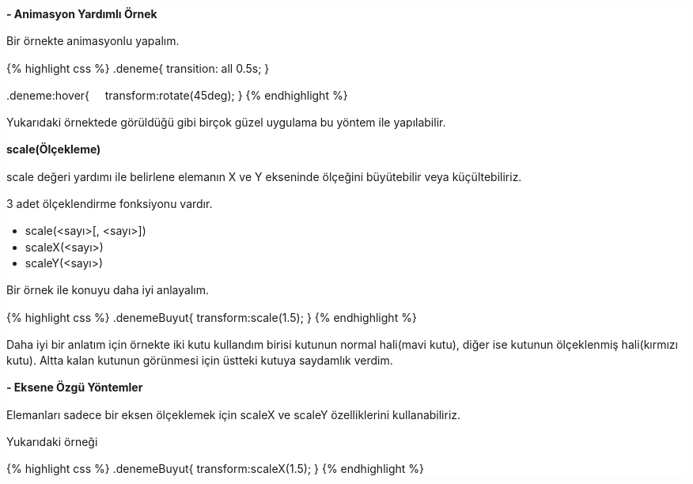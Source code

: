 **- Animasyon Yardımlı Örnek**

Bir örnekte animasyonlu yapalım.

{% highlight css %}
.deneme{
 	transition: all 0.5s;
}

.deneme:hover{    
	transform:rotate(45deg);
}
{% endhighlight %}

<iframe style="width: 100%; height: 300px" src="https://jsfiddle.net/fatihhayri/aCKL9/1/embedded/result,css,html" allowfullscreen="allowfullscreen" frameborder="0"></iframe>

Yukarıdaki örnektede görüldüğü gibi birçok güzel uygulama bu yöntem ile
yapılabilir.

**scale(Ölçekleme)**

scale değeri yardımı ile belirlene elemanın X ve Y ekseninde ölçeğini
büyütebilir veya küçültebiliriz.

3 adet ölçeklendirme fonksiyonu vardır.

-   scale(&lt;sayı&gt;[, &lt;sayı&gt;])
-   scaleX(&lt;sayı&gt;)
-   scaleY(&lt;sayı&gt;)

Bir örnek ile konuyu daha iyi anlayalım.

{% highlight css %}
.denemeBuyut{
 	transform:scale(1.5);
}
{% endhighlight %}

<iframe style="width: 100%; height: 300px" src="https://jsfiddle.net/fatihhayri/eCb2C/1/embedded/result,css,html" allowfullscreen="allowfullscreen" frameborder="0"></iframe>

Daha iyi bir anlatım için örnekte iki kutu kullandım birisi kutunun
normal hali(mavi kutu), diğer ise kutunun ölçeklenmiş hali(kırmızı
kutu). Altta kalan kutunun görünmesi için üstteki kutuya saydamlık
verdim.

**- Eksene Özgü Yöntemler**

Elemanları sadece bir eksen ölçeklemek için scaleX ve scaleY
özelliklerini kullanabiliriz.

Yukarıdaki örneği

{% highlight css %}
.denemeBuyut{
 	transform:scaleX(1.5);
}
{% endhighlight %}


  [100]: https://lh5.googleusercontent.com/JcPwBvaI5FirsLOn05KPDROBP9kw5Dxl9Mt2TSekP1JgLmmxrkn9diiKqmt0XrVg2BnkV2vp-Dh0RxNBtSV-LsW84Dc1H02k5SIGYxiEo8A4kmNUyr0
  [1]: https://lh5.googleusercontent.com/ACGi7LXZqwCP3pSpRyK21hQojElg4DfwhpwEQDziAYMe4YDZTuphSOoF6W2Ib1Y-vbcOwpYcGxGy7wIrE0YD87EYXetxAvqed9fu1VKCMFS3g1RQi1c
  [w3c’nin geliştirmekte olduğu matris sistemi]: http://www.w3.org/TR/SVG/coords.html#TransformMatrixDefined
  [http://www.w3.org/TR/SVG/coords.html#EstablishingANewUserSpace]: http://www.w3.org/TR/SVG/coords.html#EstablishingANewUserSpace
  [http://westciv.com/tools/transforms/index.html]: http://westciv.com/tools/transforms/index.html
  [http://www.useragentman.com/IETransformsTranslator/]: http://www.useragentman.com/IETransformsTranslator/
  [http://www.vanseodesign.com/css/transforms/]: http://www.vanseodesign.com/css/transforms/
  [http://gazpo.com/2011/02/css3-transforms/]: http://gazpo.com/2011/02/css3-transforms/
  [http://www.westciv.com/tools/transforms/index.html]: http://www.westciv.com/tools/transforms/index.html
  [http://www.w3.org/TR/css3-2d-transforms/]: http://www.w3.org/TR/css3-2d-transforms/
  [http://24ways.org/2009/going-nuts-with-css-transitions]: http://24ways.org/2009/going-nuts-with-css-transitions
  [http://www.the-art-of-web.com/css/css-animation/]: http://www.the-art-of-web.com/css/css-animation/
  [http://css3.bradshawenterprises.com/]: http://css3.bradshawenterprises.com/
  [https://dev.opera.com/articles/view/css3-transitions-and-2d-transforms/]: https://dev.opera.com/articles/view/css3-transitions-and-2d-transforms/
  [http://www.shayhowe.com/tutorial/css3-animated-owl-tutorial/]: http://www.shayhowe.com/tutorial/css3-animated-owl-tutorial/
  [http://www.standardista.com/css3-transforms]: http://www.standardista.com/css3-transforms
  [http://www.webdesigncreare.co.uk/blog/html-css/css3-transforms.html]: http://www.webdesigncreare.co.uk/blog/html-css/css3-transforms.html
  [http://www.sitepoint.com/a-primer-on-css3-transforms/]: http://www.sitepoint.com/a-primer-on-css3-transforms/
  [https://developer.mozilla.org/en/css/-moz-transform]: https://developer.mozilla.org/en/css/-moz-transform
  [http://blog.typekit.com/2011/01/25/case-study-getting-hardboiled-with-css3-2d-transforms/]: http://blog.typekit.com/2011/01/25/case-study-getting-hardboiled-with-css3-2d-transforms/
  [http://css3.bradshawenterprises.com/transforms/]: http://css3.bradshawenterprises.com/transforms/
  [http://doctype.com/javascript-image-zoom-css3-transforms-calculate-origin-example]: http://doctype.com/javascript-image-zoom-css3-transforms-calculate-origin-example
  [http://designshack.co.uk/articles/css/achieving-multi-step-animations-with-css-transitions/]: http://designshack.co.uk/articles/css/achieving-multi-step-animations-with-css-transitions/
  [http://www.impressivewebs.com/css3-transitions-without-hover/]: http://www.impressivewebs.com/css3-transitions-without-hover/
  [http://speckyboy.com/2011/08/15/how-to-build-a-fully-functional-css3-only-content-slider]: http://speckyboy.com/2011/08/15/how-to-build-a-fully-functional-css3-only-content-slider
  [http://www.impressivewebs.com/replace-flash-with-css3-animation/]: http://www.impressivewebs.com/replace-flash-with-css3-animation/
  [http://www.netmagazine.com/tutorials/masterclass-css-animations]: http://www.netmagazine.com/tutorials/masterclass-css-animations
  [http://coding.smashingmagazine.com/2011/09/14/the-guide-to-css-animation-principles-and-examples/]: http://coding.smashingmagazine.com/2011/09/14/the-guide-to-css-animation-principles-and-examples/
  [http://tympanus.net/codrops/2011/10/24/creative-css3-animation-menus/]: http://tympanus.net/codrops/2011/10/24/creative-css3-animation-menus/
  [http://webdesign.tutsplus.com/tutorials/htmlcss-tutorials/css3-transitions-and-transforms-from-scratch/]: http://webdesign.tutsplus.com/tutorials/htmlcss-tutorials/css3-transitions-and-transforms-from-scratch/
  [http://www.dynamicdrive.com/style/csslibrary/item/spinning_icons_using_css3_transform/]: http://www.dynamicdrive.com/style/csslibrary/item/spinning_icons_using_css3_transform/
  [http://designshack.net/articles/css/mastering-mouse-enter-and-exit-events-with-css-transitions/]: http://designshack.net/articles/css/mastering-mouse-enter-and-exit-events-with-css-transitions/
  [http://www.splashnology.com/article/cross-browser-2d-transformations-with-animation/1827/]: http://www.splashnology.com/article/cross-browser-2d-transformations-with-animation/1827/
  [http://www.htmlgoodies.com/html5/css/learn-css3-from-a-z-2d-transformations.html#fbid=CH7CpzZeM2i]: http://www.htmlgoodies.com/html5/css/learn-css3-from-a-z-2d-transformations.html#fbid=CH7CpzZeM2i
  [http://johnbhall.com/iphone-4s/]: http://johnbhall.com/iphone-4s/
  [http://css3playground.com/slinky.php]: http://css3playground.com/slinky.php
  [http://coding.smashingmagazine.com/2010/04/28/css3-solutions-for-internet-explorer/]: http://coding.smashingmagazine.com/2010/04/28/css3-solutions-for-internet-explorer/
  [http://www.impressivewebs.com/alternative-units-css3-rotate-transforms/]: http://www.impressivewebs.com/alternative-units-css3-rotate-transforms/
  [http://www.html5rocks.com/en/tutorials/webgl/webgl_transforms/]: http://www.html5rocks.com/en/tutorials/webgl/webgl_transforms/
  [http://ricostacruz.com/jquery.transit/]: http://ricostacruz.com/jquery.transit/
  [http://www.blackinci.com/css/59-css3-ile-2ci-boyuta-gecis-transform.html]: http://www.blackinci.com/css/59-css3-ile-2ci-boyuta-gecis-transform.html
  [http://www.developerdrive.com/2012/02/moving-web-page-elements-using-the-css3-translate-transform/]: http://www.developerdrive.com/2012/02/moving-web-page-elements-using-the-css3-translate-transform/
  [http://www.developerdrive.com/2012/02/scaling-web-page-elements-using-the-css3-scale-transform/]: http://www.developerdrive.com/2012/02/scaling-web-page-elements-using-the-css3-scale-transform/
  [http://www.developerdrive.com/2012/02/skewing-web-page-elements-using-the-css3-skew-transform/]: http://www.developerdrive.com/2012/02/skewing-web-page-elements-using-the-css3-skew-transform/
  [http://www.developerdrive.com/2012/05/rotating-web-page-elements-using-the-css3-rotate-transform/]: http://www.developerdrive.com/2012/05/rotating-web-page-elements-using-the-css3-rotate-transform/
  [http://www.webdirections.org/blog/2d-transforms-in-css3/]: http://www.webdirections.org/blog/2d-transforms-in-css3/
  [http://msdn.microsoft.com/en-us/magazine/gg709742.aspx]: http://msdn.microsoft.com/en-us/magazine/gg709742.aspx
  [http://www.useragentman.com/blog/2011/01/07/css3-matrix-transform-for-the-mathematically-challenged/]: http://www.useragentman.com/blog/2011/01/07/css3-matrix-transform-for-the-mathematically-challenged/
  [http://www.alsacreations.com/article/lire/1418-css3-transformations-2d.html]: http://www.alsacreations.com/article/lire/1418-css3-transformations-2d.html
[firefox]: /images/ff.png
[chrome]: /images/ch.png
[explorer]: /images/ie.png